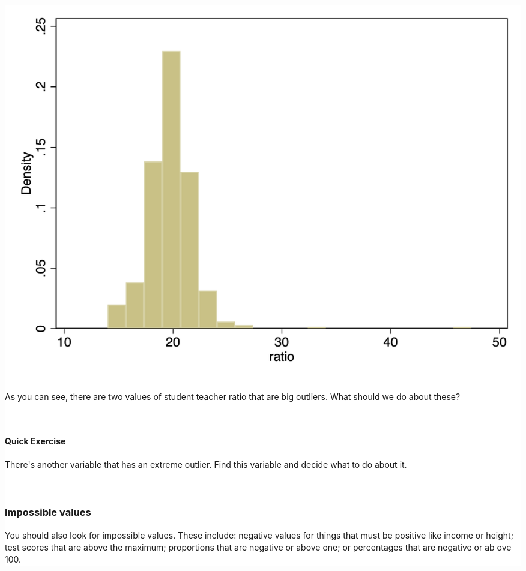 <img src = "hist_str.png" />

<br>

As you can see, there are two values of student teacher ratio that are
big outliers. What should we do about these?

<br>

#### Quick Exercise

There's another variable that has an extreme outlier. Find this variable
and decide what to do about it.

<br>

### Impossible values

You should also look for impossible values. These include: negative
values for things that must be positive like income or height; test
scores that are above the maximum; proportions that are negative or
above one; or percentages that are negative or ab ove 100.
